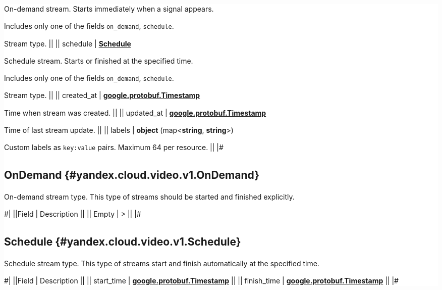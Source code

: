 On-demand stream. Starts immediately when a signal appears.

Includes only one of the fields `on_demand`, `schedule`.

Stream type. ||
|| schedule | **[Schedule](#yandex.cloud.video.v1.Schedule)**

Schedule stream. Starts or finished at the specified time.

Includes only one of the fields `on_demand`, `schedule`.

Stream type. ||
|| created_at | **[google.protobuf.Timestamp](https://developers.google.com/protocol-buffers/docs/reference/google.protobuf#timestamp)**

Time when stream was created. ||
|| updated_at | **[google.protobuf.Timestamp](https://developers.google.com/protocol-buffers/docs/reference/google.protobuf#timestamp)**

Time of last stream update. ||
|| labels | **object** (map<**string**, **string**>)

Custom labels as `` key:value `` pairs. Maximum 64 per resource. ||
|#

## OnDemand {#yandex.cloud.video.v1.OnDemand}

On-demand stream type.
This type of streams should be started and finished explicitly.

#|
||Field | Description ||
|| Empty | > ||
|#

## Schedule {#yandex.cloud.video.v1.Schedule}

Schedule stream type.
This type of streams start and finish automatically at the specified time.

#|
||Field | Description ||
|| start_time | **[google.protobuf.Timestamp](https://developers.google.com/protocol-buffers/docs/reference/google.protobuf#timestamp)** ||
|| finish_time | **[google.protobuf.Timestamp](https://developers.google.com/protocol-buffers/docs/reference/google.protobuf#timestamp)** ||
|#